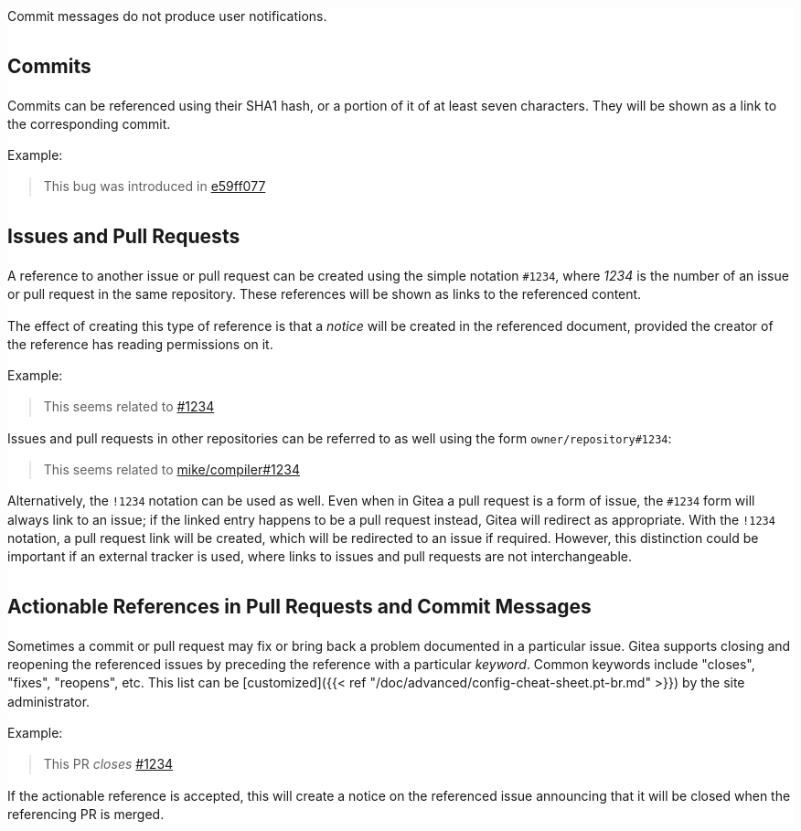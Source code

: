 Commit messages do not produce user notifications.

## Commits

Commits can be referenced using their SHA1 hash, or a portion of it of
at least seven characters. They will be shown as a link to the corresponding
commit.

Example:

> This bug was introduced in [e59ff077](#)

## Issues and Pull Requests

A reference to another issue or pull request can be created using the simple
notation `#1234`, where _1234_ is the number of an issue or pull request
in the same repository. These references will be shown as links to the
referenced content.

The effect of creating this type of reference is that a _notice_ will be
created in the referenced document, provided the creator of the reference
has reading permissions on it.

Example:

> This seems related to [#1234](#)

Issues and pull requests in other repositories can be referred to as well
using the form `owner/repository#1234`:

> This seems related to [mike/compiler#1234](#)

Alternatively, the `!1234` notation can be used as well. Even when in Gitea
a pull request is a form of issue, the `#1234` form will always link to
an issue; if the linked entry happens to be a pull request instead, Gitea
will redirect as appropriate. With the `!1234` notation, a pull request
link will be created, which will be redirected to an issue if required.
However, this distinction could be important if an external tracker is
used, where links to issues and pull requests are not interchangeable.

## Actionable References in Pull Requests and Commit Messages

Sometimes a commit or pull request may fix or bring back a problem documented
in a particular issue. Gitea supports closing and reopening the referenced
issues by preceding the reference with a particular _keyword_. Common keywords
include "closes", "fixes", "reopens", etc. This list can be
[customized]({{< ref "/doc/advanced/config-cheat-sheet.pt-br.md" >}}) by the
site administrator.

Example:

> This PR _closes_ [#1234](#)

If the actionable reference is accepted, this will create a notice on the
referenced issue announcing that it will be closed when the referencing PR
is merged.
